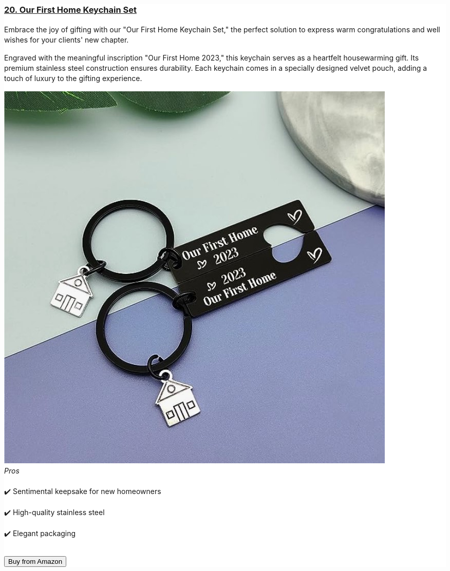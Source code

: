 ### [20\. Our First Home Keychain Set](https://www.amazon.com/Keychain-Housewarming-Friends-Homeowner-Coworker/dp/B09W56RR53/)

Embrace the joy of gifting with our "Our First Home Keychain Set," the perfect solution to express warm congratulations and well wishes for your clients' new chapter.

Engraved with the meaningful inscription "Our First Home 2023," this keychain serves as a heartfelt housewarming gift. Its premium stainless steel construction ensures durability. Each keychain comes in a specially designed velvet pouch, adding a touch of luxury to the gifting experience.

<div class="f-grid">
    <div class="f-grid-col">
      <a href="https://www.amazon.com/Keychain-Housewarming-Friends-Homeowner-Coworker/dp/B09W56RR53/" rel="nofollow,noindex" ><img class="img-thumb lazyimg" src="/img/post/20230601/Our-First-Home-Keychain-Set.jpeg" alt="35 Gifts for New Boyfriend That'll Make Him Surprise In 2023"></a>
    </div>
    <div class="f-grid-col">
     <i>Pros</i><br><br>
		✔️ Sentimental keepsake for new homeowners<br><br>
		✔️ High-quality stainless steel<br><br>
		✔️ Elegant packaging<br><br>
      <p class="text-center"><a href="https://www.amazon.com/Keychain-Housewarming-Friends-Homeowner-Coworker/dp/B09W56RR53/" target="_blank" rel="nofollow,noindex" ><button type="button" class="btn btn-primary">Buy from Amazon</button></a></p>
    </div>
</div>
